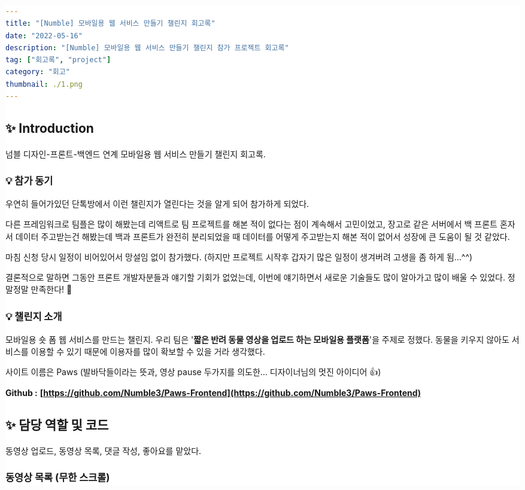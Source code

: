 ```yaml
---
title: "[Numble] 모바일용 웹 서비스 만들기 챌린지 회고록"
date: "2022-05-16"
description: "[Numble] 모바일용 웹 서비스 만들기 챌린지 참가 프로젝트 회고록"
tag: ["회고록", "project"]
category: "회고"
thumbnail: ./1.png
---
```


## ✨ Introduction

넘블 디자인-프론트-백엔드 연계 모바일용 웹 서비스 만들기 챌린지 회고록.

### 💡 참가 동기

우연히 들어가있던 단톡방에서 이런 챌린지가 열린다는 것을 알게 되어 참가하게 되었다.

다른 프레임워크로 팀플은 많이 해봤는데 리액트로 팀 프로젝트를 해본 적이 없다는 점이 계속해서 고민이었고, 장고로 같은 서버에서 백 프론트 혼자서 데이터 주고받는건 해봤는데 백과 프론트가 완전히 분리되었을 때 데이터를 어떻게 주고받는지 해본 적이 없어서 성장에 큰 도움이 될 것 같았다.

마침 신청 당시 일정이 비어있어서 망설임 없이 참가했다. (하지만 프로젝트 시작후 갑자기 많은 일정이 생겨버려 고생을 좀 하게 됨...^^)

결론적으로 말하면 그동안 프론트 개발자분들과 얘기할 기회가 없었는데, 이번에 얘기하면서 새로운 기술들도 많이 알아가고 많이 배울 수 있었다. 정말정말 만족한다! 🥰

### 💡 챌린지 소개

모바일용 숏 폼 웹 서비스를 만드는 챌린지. 우리 팀은 '**짧은 반려 동물 영상을 업로드 하는 모바일용 플랫폼**'을 주제로 정했다. 동물을 키우지 않아도 서비스를 이용할 수 있기 때문에 이용자를 많이 확보할 수 있을 거라 생각했다.

사이트 이름은 Paws (발바닥들이라는 뜻과, 영상 pause 두가지를 의도한... 디자이너님의 멋진 아이디어 👍)

**Github :** **[https://github.com/Numble3/Paws-Frontend](https://github.com/Numble3/Paws-Frontend)**

## ✨ 담당 역할 및 코드

동영상 업로드, 동영상 목록, 댓글 작성, 좋아요를 맡았다.

### 동영상 목록 (무한 스크롤)
